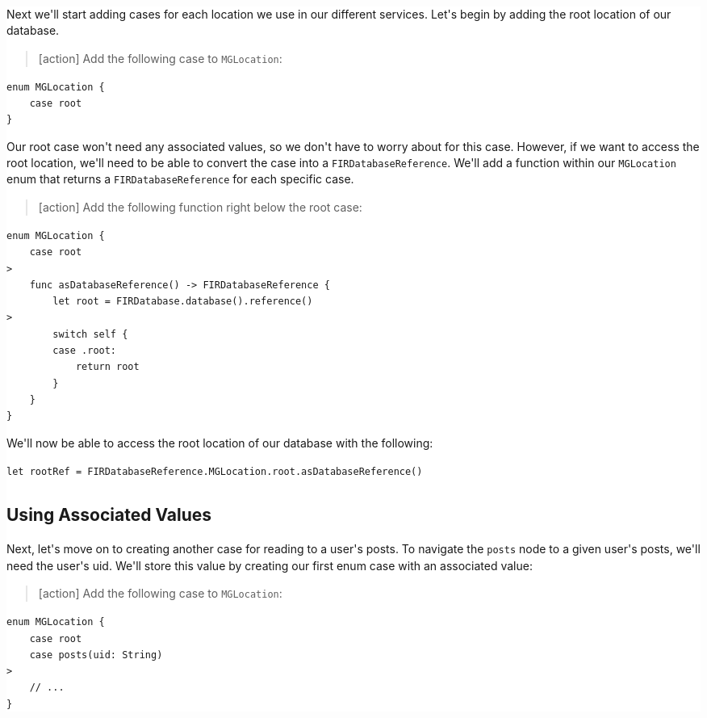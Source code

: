 Next we'll start adding cases for each location we use in our different services. Let's begin by adding the root location of our database.

> [action]
Add the following case to `MGLocation`:
>
```
enum MGLocation {
    case root
}
```

Our root case won't need any associated values, so we don't have to worry about for this case. However, if we want to access the root location, we'll need to be able to convert the case into a `FIRDatabaseReference`. We'll add a function within our `MGLocation` enum that returns a `FIRDatabaseReference` for each specific case.

> [action]
Add the following function right below the root case:
>
```
enum MGLocation {
    case root
>
    func asDatabaseReference() -> FIRDatabaseReference {
        let root = FIRDatabase.database().reference()
>
        switch self {
        case .root:
            return root
        }
    }
}
```

We'll now be able to access the root location of our database with the following:

```
let rootRef = FIRDatabaseReference.MGLocation.root.asDatabaseReference()
```

## Using Associated Values

Next, let's move on to creating another case for reading to a user's posts. To navigate the `posts` node to a given user's posts, we'll need the user's uid. We'll store this value by creating our first enum case with an associated value:

> [action]
Add the following case to `MGLocation`:
>
```
enum MGLocation {
    case root
    case posts(uid: String)
>
    // ...
}
```
